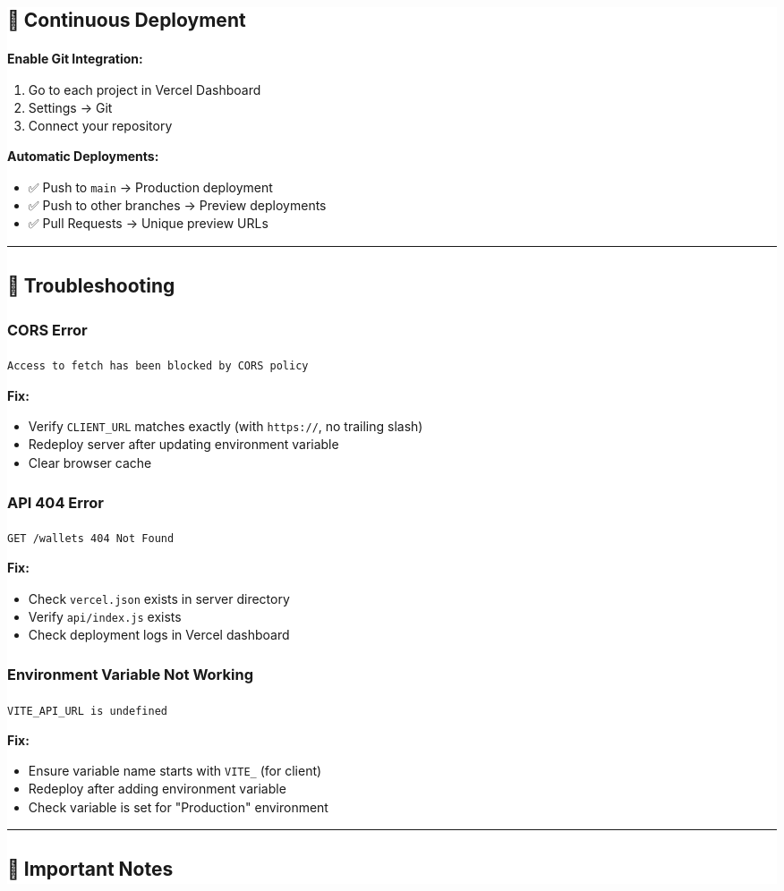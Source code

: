 ## 🔄 Continuous Deployment

**Enable Git Integration:**

1. Go to each project in Vercel Dashboard
2. Settings → Git
3. Connect your repository

**Automatic Deployments:**

- ✅ Push to `main` → Production deployment
- ✅ Push to other branches → Preview deployments
- ✅ Pull Requests → Unique preview URLs

---

## 🐛 Troubleshooting

### CORS Error

```
Access to fetch has been blocked by CORS policy
```

**Fix:**

- Verify `CLIENT_URL` matches exactly (with `https://`, no trailing slash)
- Redeploy server after updating environment variable
- Clear browser cache

### API 404 Error

```
GET /wallets 404 Not Found
```

**Fix:**

- Check `vercel.json` exists in server directory
- Verify `api/index.js` exists
- Check deployment logs in Vercel dashboard

### Environment Variable Not Working

```
VITE_API_URL is undefined
```

**Fix:**

- Ensure variable name starts with `VITE_` (for client)
- Redeploy after adding environment variable
- Check variable is set for "Production" environment

---

## 📝 Important Notes
